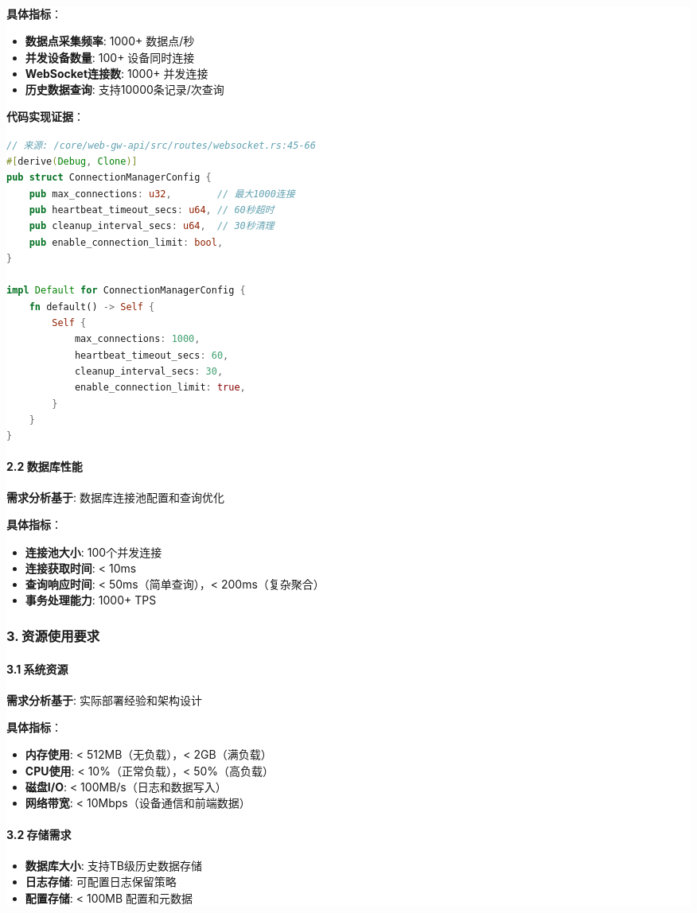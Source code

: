 **具体指标**：
- **数据点采集频率**: 1000+ 数据点/秒
- **并发设备数量**: 100+ 设备同时连接
- **WebSocket连接数**: 1000+ 并发连接
- **历史数据查询**: 支持10000条记录/次查询

**代码实现证据**：
```rust
// 来源: /core/web-gw-api/src/routes/websocket.rs:45-66
#[derive(Debug, Clone)]
pub struct ConnectionManagerConfig {
    pub max_connections: u32,        // 最大1000连接
    pub heartbeat_timeout_secs: u64, // 60秒超时
    pub cleanup_interval_secs: u64,  // 30秒清理
    pub enable_connection_limit: bool,
}

impl Default for ConnectionManagerConfig {
    fn default() -> Self {
        Self {
            max_connections: 1000,
            heartbeat_timeout_secs: 60,
            cleanup_interval_secs: 30,
            enable_connection_limit: true,
        }
    }
}
```

#### 2.2 数据库性能
**需求分析基于**: 数据库连接池配置和查询优化

**具体指标**：
- **连接池大小**: 100个并发连接
- **连接获取时间**: < 10ms
- **查询响应时间**: < 50ms（简单查询），< 200ms（复杂聚合）
- **事务处理能力**: 1000+ TPS

### 3. 资源使用要求

#### 3.1 系统资源
**需求分析基于**: 实际部署经验和架构设计

**具体指标**：
- **内存使用**: < 512MB（无负载），< 2GB（满负载）
- **CPU使用**: < 10%（正常负载），< 50%（高负载）
- **磁盘I/O**: < 100MB/s（日志和数据写入）
- **网络带宽**: < 10Mbps（设备通信和前端数据）

#### 3.2 存储需求
- **数据库大小**: 支持TB级历史数据存储
- **日志存储**: 可配置日志保留策略
- **配置存储**: < 100MB 配置和元数据

